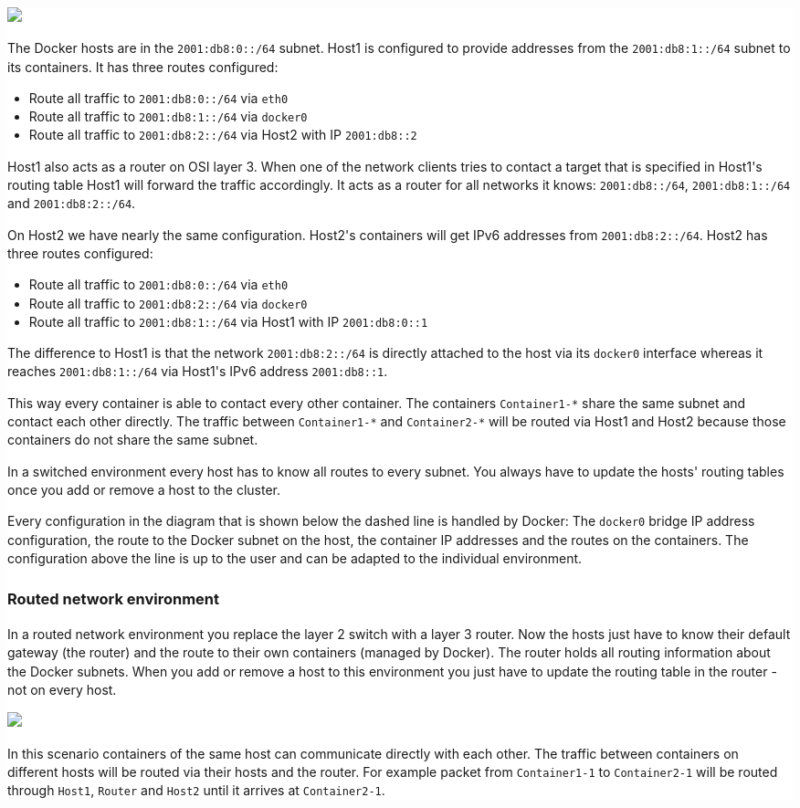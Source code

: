 ![](images/ipv6_switched_network_example.svg)

The Docker hosts are in the `2001:db8:0::/64` subnet. Host1 is configured to
provide addresses from the `2001:db8:1::/64` subnet to its containers. It has
three routes configured:

- Route all traffic to `2001:db8:0::/64` via `eth0`
- Route all traffic to `2001:db8:1::/64` via `docker0`
- Route all traffic to `2001:db8:2::/64` via Host2 with IP `2001:db8::2`

Host1 also acts as a router on OSI layer 3. When one of the network clients
tries to contact a target that is specified in Host1's routing table Host1 will
forward the traffic accordingly. It acts as a router for all networks it knows:
`2001:db8::/64`, `2001:db8:1::/64` and `2001:db8:2::/64`.

On Host2 we have nearly the same configuration. Host2's containers will get IPv6
addresses from `2001:db8:2::/64`. Host2 has three routes configured:

- Route all traffic to `2001:db8:0::/64` via `eth0`
- Route all traffic to `2001:db8:2::/64` via `docker0`
- Route all traffic to `2001:db8:1::/64` via Host1 with IP `2001:db8:0::1`

The difference to Host1 is that the network `2001:db8:2::/64` is directly
attached to the host via its `docker0` interface whereas it reaches
`2001:db8:1::/64` via Host1's IPv6 address `2001:db8::1`.

This way every container is able to contact every other container. The
containers `Container1-*` share the same subnet and contact each other directly.
The traffic between `Container1-*` and `Container2-*` will be routed via Host1
and Host2 because those containers do not share the same subnet.

In a switched environment every host has to know all routes to every subnet.
You always have to update the hosts' routing tables once you add or remove a
host to the cluster.

Every configuration in the diagram that is shown below the dashed line is
handled by Docker: The `docker0` bridge IP address configuration, the route to
the Docker subnet on the host, the container IP addresses and the routes on the
containers. The configuration above the line is up to the user and can be
adapted to the individual environment.

### Routed network environment
In a routed network environment you replace the layer 2 switch with a layer 3
router. Now the hosts just have to know their default gateway (the router) and
the route to their own containers (managed by Docker). The router holds all
routing information about the Docker subnets. When you add or remove a host to
this environment you just have to update the routing table in the router - not
on every host.

![](images/ipv6_routed_network_example.svg)

In this scenario containers of the same host can communicate directly with each
other. The traffic between containers on different hosts will be routed via
their hosts and the router. For example packet from `Container1-1` to
`Container2-1` will be routed through `Host1`, `Router` and `Host2` until it
arrives at `Container2-1`.
